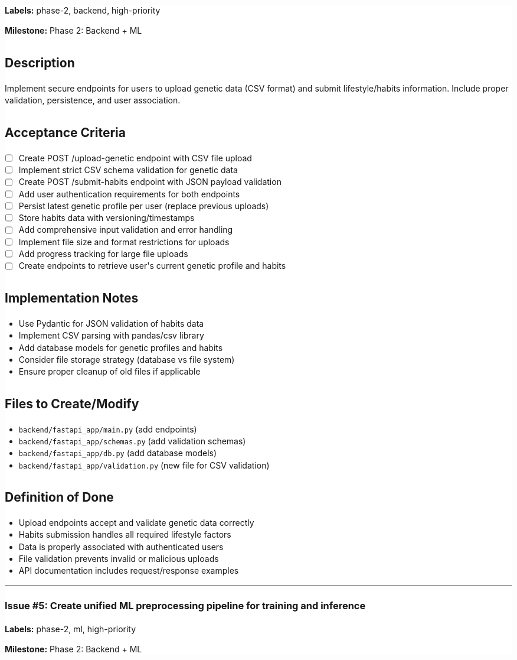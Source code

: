 **Labels:** phase-2, backend, high-priority

**Milestone:** Phase 2: Backend + ML

## Description
Implement secure endpoints for users to upload genetic data (CSV format) and submit lifestyle/habits information. Include proper validation, persistence, and user association.

## Acceptance Criteria
- [ ] Create POST /upload-genetic endpoint with CSV file upload
- [ ] Implement strict CSV schema validation for genetic data
- [ ] Create POST /submit-habits endpoint with JSON payload validation
- [ ] Add user authentication requirements for both endpoints
- [ ] Persist latest genetic profile per user (replace previous uploads)
- [ ] Store habits data with versioning/timestamps
- [ ] Add comprehensive input validation and error handling
- [ ] Implement file size and format restrictions for uploads
- [ ] Add progress tracking for large file uploads
- [ ] Create endpoints to retrieve user's current genetic profile and habits

## Implementation Notes
- Use Pydantic for JSON validation of habits data
- Implement CSV parsing with pandas/csv library
- Add database models for genetic profiles and habits
- Consider file storage strategy (database vs file system)
- Ensure proper cleanup of old files if applicable

## Files to Create/Modify
- `backend/fastapi_app/main.py` (add endpoints)
- `backend/fastapi_app/schemas.py` (add validation schemas)
- `backend/fastapi_app/db.py` (add database models)
- `backend/fastapi_app/validation.py` (new file for CSV validation)

## Definition of Done
- Upload endpoints accept and validate genetic data correctly
- Habits submission handles all required lifestyle factors
- Data is properly associated with authenticated users
- File validation prevents invalid or malicious uploads
- API documentation includes request/response examples


---

### Issue #5: Create unified ML preprocessing pipeline for training and inference

**Labels:** phase-2, ml, high-priority

**Milestone:** Phase 2: Backend + ML
